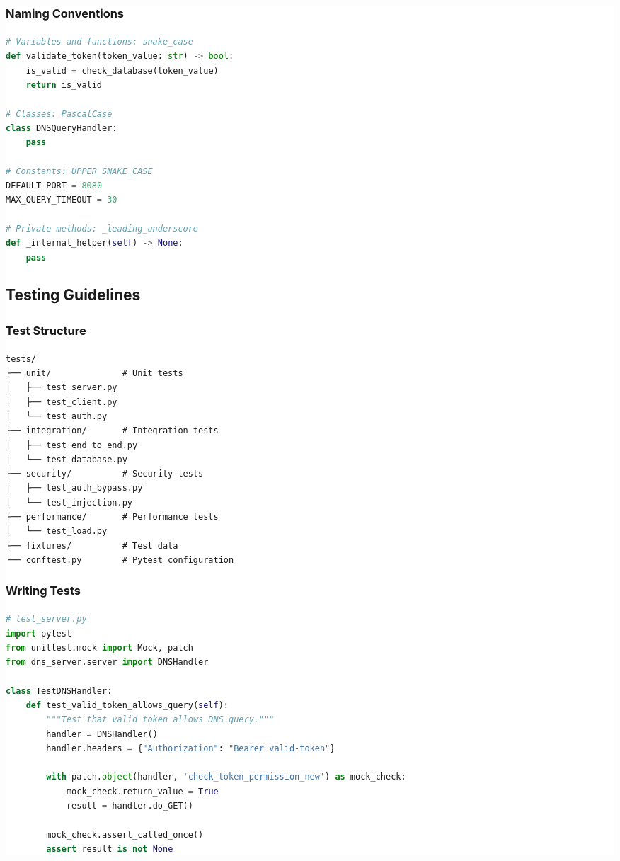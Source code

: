 ### Naming Conventions

```python
# Variables and functions: snake_case
def validate_token(token_value: str) -> bool:
    is_valid = check_database(token_value)
    return is_valid

# Classes: PascalCase
class DNSQueryHandler:
    pass

# Constants: UPPER_SNAKE_CASE
DEFAULT_PORT = 8080
MAX_QUERY_TIMEOUT = 30

# Private methods: _leading_underscore
def _internal_helper(self) -> None:
    pass
```

## Testing Guidelines

### Test Structure

```
tests/
├── unit/              # Unit tests
│   ├── test_server.py
│   ├── test_client.py
│   └── test_auth.py
├── integration/       # Integration tests
│   ├── test_end_to_end.py
│   └── test_database.py
├── security/          # Security tests
│   ├── test_auth_bypass.py
│   └── test_injection.py
├── performance/       # Performance tests
│   └── test_load.py
├── fixtures/          # Test data
└── conftest.py        # Pytest configuration
```

### Writing Tests

```python
# test_server.py
import pytest
from unittest.mock import Mock, patch
from dns_server.server import DNSHandler

class TestDNSHandler:
    def test_valid_token_allows_query(self):
        """Test that valid token allows DNS query."""
        handler = DNSHandler()
        handler.headers = {"Authorization": "Bearer valid-token"}
        
        with patch.object(handler, 'check_token_permission_new') as mock_check:
            mock_check.return_value = True
            result = handler.do_GET()
            
        mock_check.assert_called_once()
        assert result is not None

```